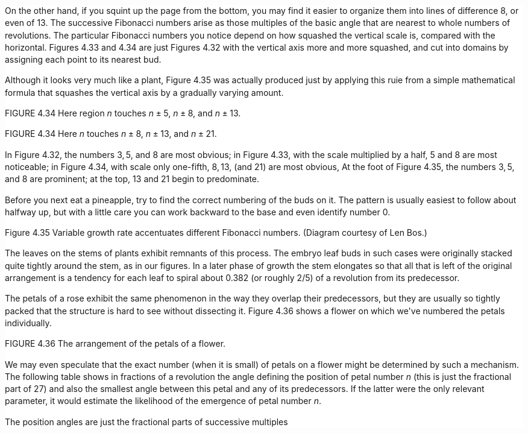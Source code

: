 On the other hand, if you squint up the page from the bottom, you may
find it easier to organize them into lines of difference $8$, or even of
$13$. The successive Fibonacci numbers arise as those multiples of the
basic angle that are nearest to whole numbers of revolutions. The
particular Fibonacci numbers you notice depend on how squashed the
vertical scale is, compared with the horizontal. Figures 4.33 and 4.34
are just Figures 4.32 with the vertical axis more and more squashed, and
cut into domains by assigning each point to its nearest bud.

Although it looks very much like a plant, Figure 4.35 was actually
produced just by applying this ruie from a simple mathematical formula
that squashes the vertical axis by a gradually varying amount.

FIGURE 4.34 Here region $n$ touches $n \pm 5$, $n \pm 8$, and
$n \pm 13$.

FIGURE 4.34 Here $n$ touches $n \pm 8$, $n \pm 13$, and $n \pm 21$.

In Figure 4.32, the numbers $3, 5$, and $8$ are most obvious; in Figure
4.33, with the scale multiplied by a half, $5$ and $8$ are most
noticeable; in Figure 4.34, with scale only one-fifth, $8, 13,$ (and
$21$) are most obvious, At the foot of Figure 4.35, the numbers $3, 5$,
and $8$ are prominent; at the top, $13$ and $21$ begin to predominate.

Before you next eat a pineapple, try to find the correct numbering of
the buds on it. The pattern is usually easiest to follow about halfway
up, but with a little care you can work backward to the base and even
identify number $0$.

Figure 4.35 Variable growth rate accentuates different Fibonacci
numbers. (Diagram courtesy of Len Bos.)

The leaves on the stems of plants exhibit remnants of this process. The
embryo leaf buds in such cases were originally stacked quite tightly
around the stem, as in our figures. In a later phase of growth the stem
elongates so that all that is left of the original arrangement is a
tendency for each leaf to spiral about $0.382$ (or roughly $2/5$) of a
revolution from its predecessor.

The petals of a rose exhibit the same phenomenon in the way they overlap
their predecessors, but they are usually so tightly packed that the
structure is hard to see without dissecting it. Figure 4.36 shows a
flower on which we've numbered the petals individually.

FIGURE 4.36 The arrangement of the petals of a flower.

We may even speculate that the exact number (when it is small) of petals
on a flower might be determined by such a mechanism. The following table
shows in fractions of a revolution the angle defining the position of
petal number $n$ (this is just the fractional part of $27$) and also the
smallest angle between this petal and any of its predecessors. If the
latter were the only relevant parameter, it would estimate the
likelihood of the emergence of petal number $n$.

The position angles are just the fractional parts of successive
multiples
